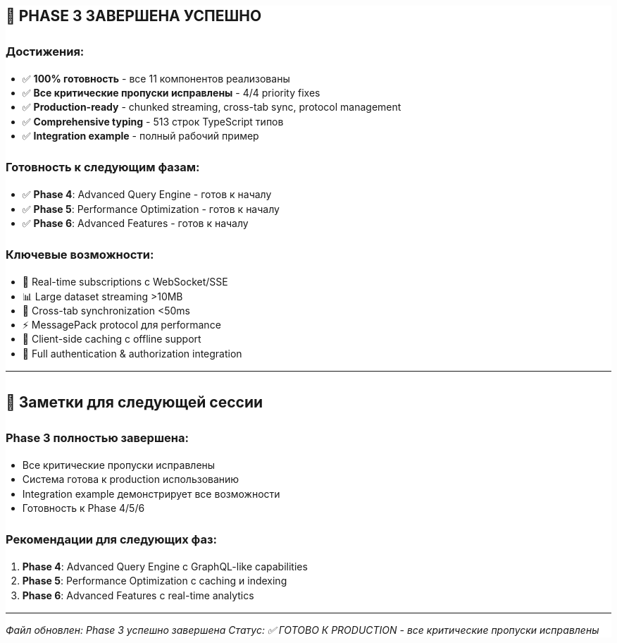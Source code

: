 
## 🎉 PHASE 3 ЗАВЕРШЕНА УСПЕШНО

### **Достижения:**
- ✅ **100% готовность** - все 11 компонентов реализованы
- ✅ **Все критические пропуски исправлены** - 4/4 priority fixes
- ✅ **Production-ready** - chunked streaming, cross-tab sync, protocol management
- ✅ **Comprehensive typing** - 513 строк TypeScript типов
- ✅ **Integration example** - полный рабочий пример

### **Готовность к следующим фазам:**
- ✅ **Phase 4**: Advanced Query Engine - готов к началу
- ✅ **Phase 5**: Performance Optimization - готов к началу
- ✅ **Phase 6**: Advanced Features - готов к началу

### **Ключевые возможности:**
- 🚀 Real-time subscriptions с WebSocket/SSE
- 📊 Large dataset streaming >10MB
- 🔄 Cross-tab synchronization <50ms
- ⚡ MessagePack protocol для performance
- 💾 Client-side caching с offline support
- 🔐 Full authentication & authorization integration

---

## 📝 Заметки для следующей сессии

### **Phase 3 полностью завершена:**
- Все критические пропуски исправлены
- Система готова к production использованию
- Integration example демонстрирует все возможности
- Готовность к Phase 4/5/6

### **Рекомендации для следующих фаз:**
1. **Phase 4**: Advanced Query Engine с GraphQL-like capabilities
2. **Phase 5**: Performance Optimization с caching и indexing
3. **Phase 6**: Advanced Features с real-time analytics

---

*Файл обновлен: Phase 3 успешно завершена*
*Статус: ✅ ГОТОВО К PRODUCTION - все критические пропуски исправлены*